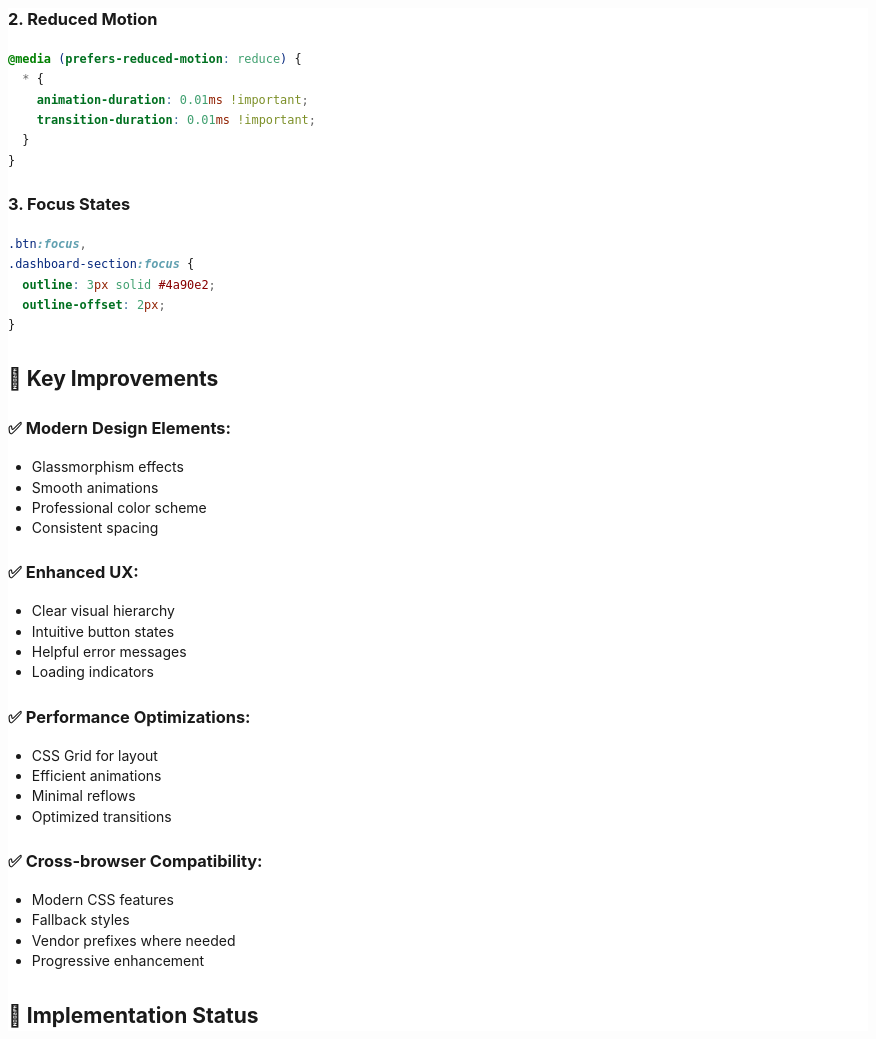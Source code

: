 ### **2. Reduced Motion**

```css
@media (prefers-reduced-motion: reduce) {
  * {
    animation-duration: 0.01ms !important;
    transition-duration: 0.01ms !important;
  }
}
```

### **3. Focus States**

```css
.btn:focus,
.dashboard-section:focus {
  outline: 3px solid #4a90e2;
  outline-offset: 2px;
}
```

## **🎯 Key Improvements**

### **✅ Modern Design Elements:**

- Glassmorphism effects
- Smooth animations
- Professional color scheme
- Consistent spacing

### **✅ Enhanced UX:**

- Clear visual hierarchy
- Intuitive button states
- Helpful error messages
- Loading indicators

### **✅ Performance Optimizations:**

- CSS Grid for layout
- Efficient animations
- Minimal reflows
- Optimized transitions

### **✅ Cross-browser Compatibility:**

- Modern CSS features
- Fallback styles
- Vendor prefixes where needed
- Progressive enhancement

## **🚀 Implementation Status**
